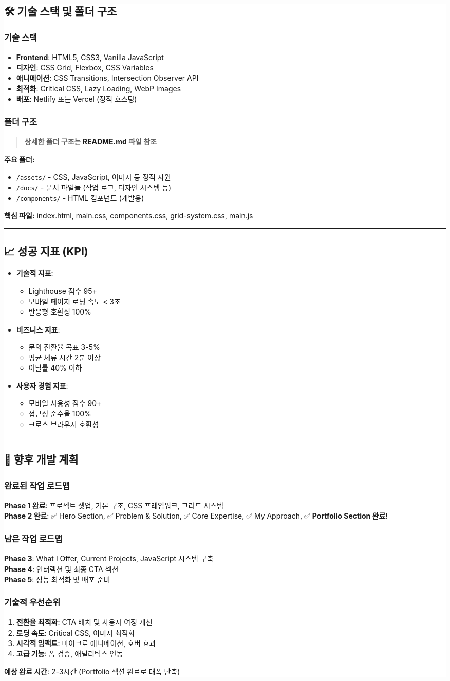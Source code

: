
## 🛠 기술 스택 및 폴더 구조

### 기술 스택
- **Frontend**: HTML5, CSS3, Vanilla JavaScript
- **디자인**: CSS Grid, Flexbox, CSS Variables
- **애니메이션**: CSS Transitions, Intersection Observer API
- **최적화**: Critical CSS, Lazy Loading, WebP Images
- **배포**: Netlify 또는 Vercel (정적 호스팅)

### 폴더 구조
> **상세한 폴더 구조는 [README.md](./README.md) 파일 참조**

**주요 폴더:**
- `/assets/` - CSS, JavaScript, 이미지 등 정적 자원
- `/docs/` - 문서 파일들 (작업 로그, 디자인 시스템 등)
- `/components/` - HTML 컴포넌트 (개발용)

**핵심 파일:** index.html, main.css, components.css, grid-system.css, main.js

---

## 📈 성공 지표 (KPI)
- **기술적 지표**: 
  - Lighthouse 점수 95+
  - 모바일 페이지 로딩 속도 < 3초
  - 반응형 호환성 100%

- **비즈니스 지표**:
  - 문의 전환율 목표 3-5%
  - 평균 체류 시간 2분 이상  
  - 이탈률 40% 이하

- **사용자 경험 지표**:
  - 모바일 사용성 점수 90+
  - 접근성 준수율 100%
  - 크로스 브라우저 호환성

---

## 🎯 향후 개발 계획

### **완료된 작업 로드맵**
**Phase 1 완료**: 프로젝트 셋업, 기본 구조, CSS 프레임워크, 그리드 시스템  
**Phase 2 완료**: ✅ Hero Section, ✅ Problem & Solution, ✅ Core Expertise, ✅ My Approach, ✅ **Portfolio Section 완료!**

### **남은 작업 로드맵**  
**Phase 3**: What I Offer, Current Projects, JavaScript 시스템 구축  
**Phase 4**: 인터랙션 및 최종 CTA 섹션  
**Phase 5**: 성능 최적화 및 배포 준비  

### **기술적 우선순위**
1. **전환율 최적화**: CTA 배치 및 사용자 여정 개선
2. **로딩 속도**: Critical CSS, 이미지 최적화
3. **시각적 임팩트**: 마이크로 애니메이션, 호버 효과
4. **고급 기능**: 폼 검증, 애널리틱스 연동

**예상 완료 시간**: 2-3시간 (Portfolio 섹션 완료로 대폭 단축)
